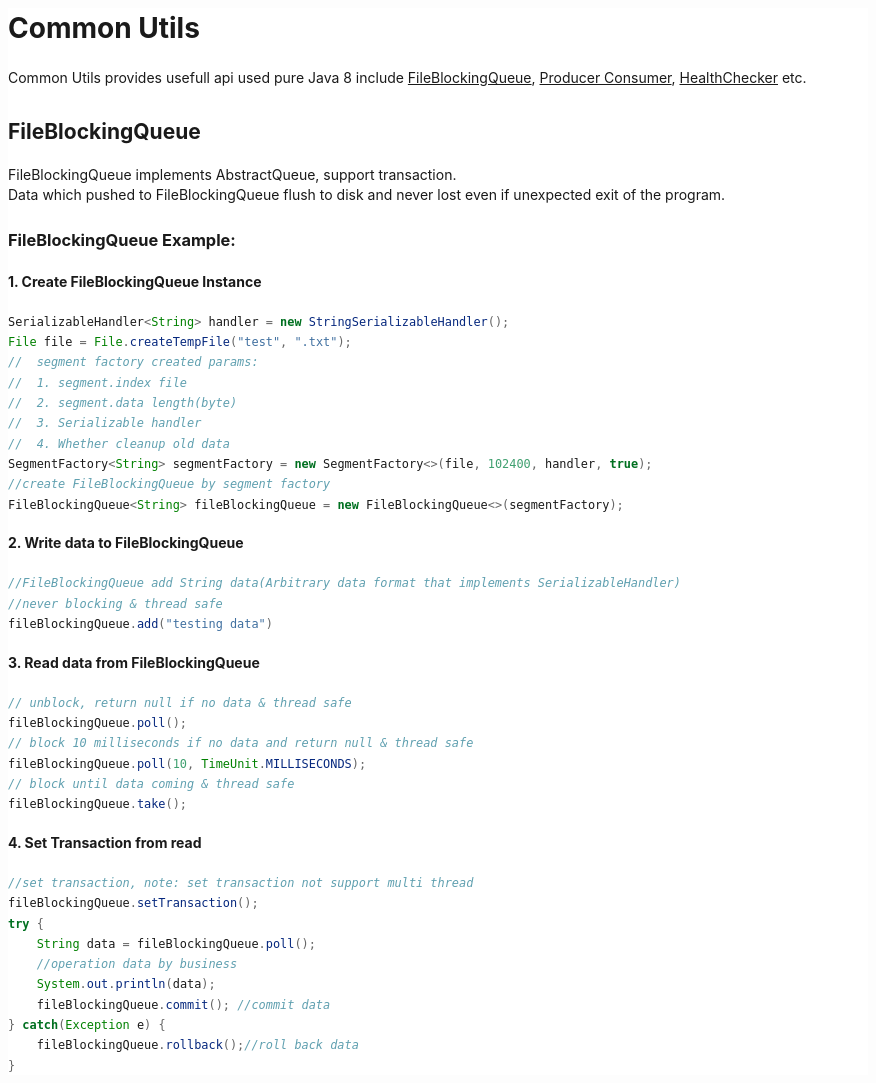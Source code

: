 # Common Utils

Common Utils provides usefull api used pure Java 8 include [FileBlockingQueue](#fileblockingqueue), [Producer Consumer](#producer-consumer), [HealthChecker](#healthchecker) etc.<br />

## FileBlockingQueue

FileBlockingQueue implements AbstractQueue, support transaction.  <br />
Data which pushed to FileBlockingQueue flush to disk and never lost even if unexpected  exit of the program.

### FileBlockingQueue Example:
#### 1. Create FileBlockingQueue Instance
```java
SerializableHandler<String> handler = new StringSerializableHandler();
File file = File.createTempFile("test", ".txt");
//  segment factory created params:
//	1. segment.index file 
//  2. segment.data length(byte) 
//  3. Serializable handler 
//  4. Whether cleanup old data
SegmentFactory<String> segmentFactory = new SegmentFactory<>(file, 102400, handler, true);
//create FileBlockingQueue by segment factory
FileBlockingQueue<String> fileBlockingQueue = new FileBlockingQueue<>(segmentFactory);
```
#### 2. Write data to FileBlockingQueue
```java
//FileBlockingQueue add String data(Arbitrary data format that implements SerializableHandler)
//never blocking & thread safe
fileBlockingQueue.add("testing data")
```
#### 3. Read data from FileBlockingQueue
```java
// unblock, return null if no data & thread safe
fileBlockingQueue.poll();
// block 10 milliseconds if no data and return null & thread safe
fileBlockingQueue.poll(10, TimeUnit.MILLISECONDS);
// block until data coming & thread safe
fileBlockingQueue.take();
```
#### 4. Set Transaction from read
```java
//set transaction, note: set transaction not support multi thread
fileBlockingQueue.setTransaction();
try {
	String data = fileBlockingQueue.poll();
	//operation data by business
	System.out.println(data);
	fileBlockingQueue.commit(); //commit data
} catch(Exception e) {
	fileBlockingQueue.rollback();//roll back data
}
```
